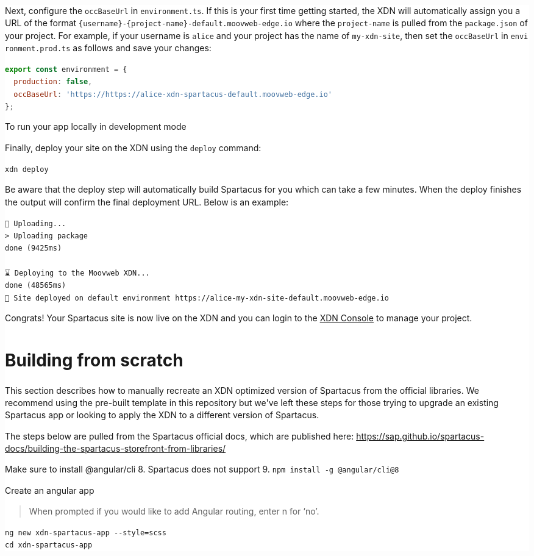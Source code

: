 Next, configure the `occBaseUrl` in `environment.ts`. If this is your first time getting started, the XDN will automatically assign you a URL of the format `{username}-{project-name}-default.moovweb-edge.io` where the `project-name` is pulled from the `package.json` of your project. For example, if your username is `alice` and your project has the name of `my-xdn-site`, then set the `occBaseUrl` in `environment.prod.ts` as follows and save your changes:

```js
export const environment = {
  production: false,
  occBaseUrl: 'https://https://alice-xdn-spartacus-default.moovweb-edge.io'
};
```

To run your app locally in development mode



Finally, deploy your site on the XDN using the `deploy` command:

```
xdn deploy
```

Be aware that the deploy step will automatically build Spartacus for you which can take a few minutes. When the deploy finishes the output will confirm the final deployment URL. Below is an example:

```
📡️ Uploading...
> Uploading package
done (9425ms)

⌛ Deploying to the Moovweb XDN...
done (48565ms)
🚀 Site deployed on default environment https://alice-my-xdn-site-default.moovweb-edge.io
```

Congrats! Your Spartacus site is now live on the XDN and you can login to the [XDN Console](https://moovweb.app) to manage your project.

# Building from scratch

This section describes how to manually recreate an XDN optimized version of Spartacus from the official libraries. We recommend using the pre-built template in this repository but we've left these steps for those trying to upgrade an existing Spartacus app or looking to apply the XDN to a different version of Spartacus.


The steps below are pulled from the Spartacus official docs, which are published here: https://sap.github.io/spartacus-docs/building-the-spartacus-storefront-from-libraries/

Make sure to install @angular/cli 8. Spartacus does not support 9. `npm install -g @angular/cli@8`

Create an angular app

> When prompted if you would like to add Angular routing, enter n for ‘no’.
```
ng new xdn-spartacus-app --style=scss
cd xdn-spartacus-app
```
